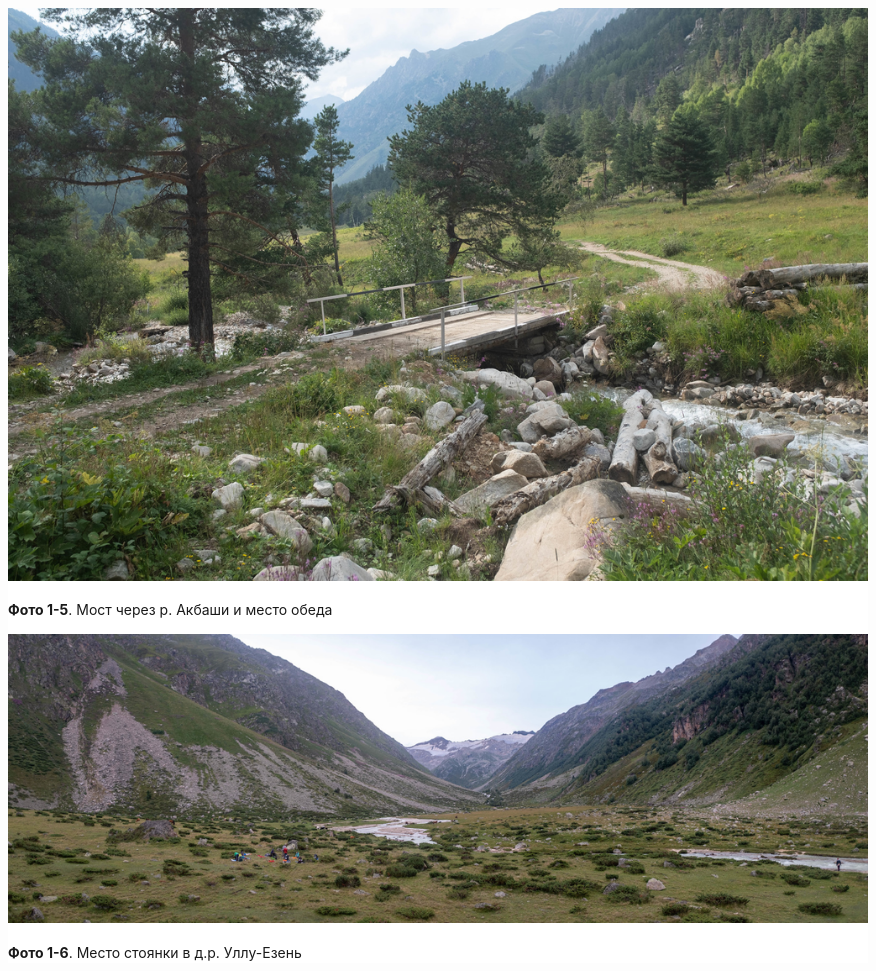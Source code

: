 ![](images/sample_1600/DSCF4032.jpg "Фото 1-5. Мост через р. Акбаши и место обеда")

**Фото 1-5**. Мост через р. Акбаши и место обеда


![](images/sample_1600/DSCF4155-Pano.jpg "Фото 1-6. Место стоянки в д.р. Уллу-Езень")

**Фото 1-6**. Место стоянки в д.р. Уллу-Езень
